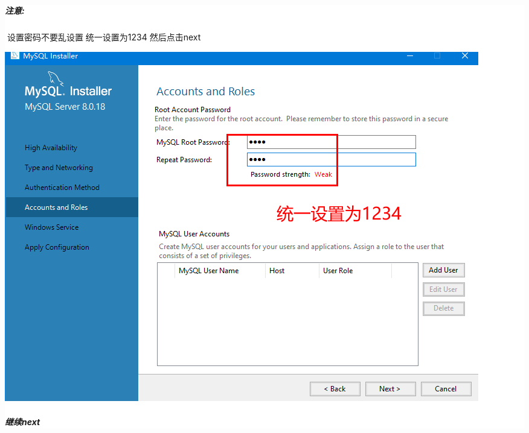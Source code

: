 
##### 注意:

​	 设置密码不要乱设置   统一设置为1234 然后点击next

![1654589905661](assets/1654589905661.png)

##### 继续next
